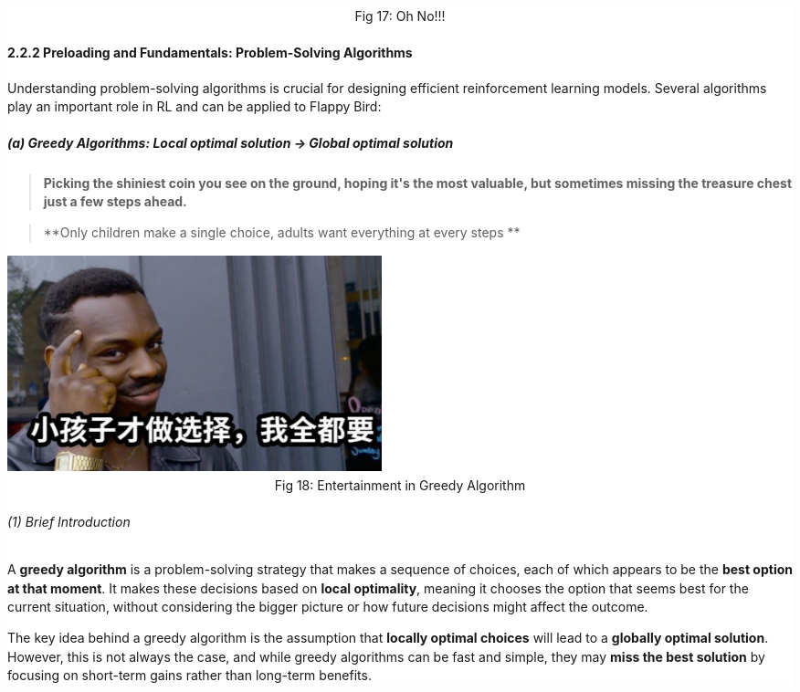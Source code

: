 <center>Fig 17: Oh No!!!</center>

#### 2.2.2  Preloading and Fundamentals: Problem-Solving Algorithms

Understanding problem-solving algorithms is crucial for designing efficient reinforcement learning models. Several algorithms play an important role in RL and can be applied to Flappy Bird:

##### (a) Greedy Algorithms: Local optimal solution -> Global optimal solution

> **Picking the shiniest coin you see on the ground, hoping it's the most valuable, but sometimes missing the treasure chest just a few steps ahead.**

> **Only children make a single choice, adults want everything at every steps **

<img src=".\Materials\P18.png" alt="image-20241128111522318" style="zoom:40%;" />

<center>Fig 18: Entertainment in Greedy Algorithm</center>

###### (1) Brief Introduction

A **greedy algorithm** is a problem-solving strategy that makes a sequence of choices, each of which appears to be the **best option at that moment**. It makes these decisions based on **local optimality**, meaning it chooses the option that seems best for the current situation, without considering the bigger picture or how future decisions might affect the outcome.

The key idea behind a greedy algorithm is the assumption that **locally optimal choices** will lead to a **globally optimal solution**. However, this is not always the case, and while greedy algorithms can be fast and simple, they may **miss the best solution** by focusing on short-term gains rather than long-term benefits.
